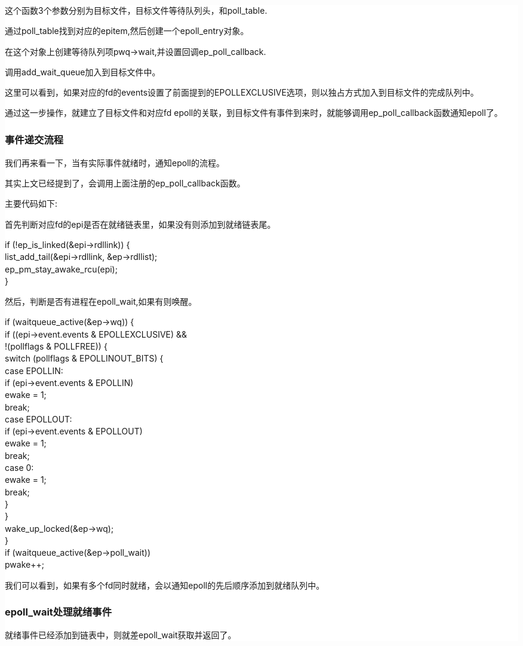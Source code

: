
这个函数3个参数分别为目标文件，目标文件等待队列头，和poll\_table.

通过poll\_table找到对应的epitem,然后创建一个epoll\_entry对象。

在这个对象上创建等待队列项pwq->wait,并设置回调ep\_poll\_callback.

调用add\_wait\_queue加入到目标文件中。

这里可以看到，如果对应的fd的events设置了前面提到的EPOLLEXCLUSIVE选项，则以独占方式加入到目标文件的完成队列中。

通过这一步操作，就建立了目标文件和对应fd epoll的关联，到目标文件有事件到来时，就能够调用ep\_poll\_callback函数通知epoll了。

### 事件递交流程

我们再来看一下，当有实际事件就绪时，通知epoll的流程。

其实上文已经提到了，会调用上面注册的ep\_poll\_callback函数。

主要代码如下:

首先判断对应fd的epi是否在就绪链表里，如果没有则添加到就绪链表尾。

if (!ep\_is\_linked(&epi->rdllink)) {  
list\_add\_tail(&epi->rdllink, &ep->rdllist);  
ep\_pm\_stay\_awake\_rcu(epi);  
}

然后，判断是否有进程在epoll\_wait,如果有则唤醒。

if (waitqueue\_active(&ep->wq)) {  
if ((epi->event.events & EPOLLEXCLUSIVE) &&  
!(pollflags & POLLFREE)) {  
switch (pollflags & EPOLLINOUT\_BITS) {  
case EPOLLIN:  
if (epi->event.events & EPOLLIN)  
ewake = 1;  
break;  
case EPOLLOUT:  
if (epi->event.events & EPOLLOUT)  
ewake = 1;  
break;  
case 0:  
ewake = 1;  
break;  
}  
}  
wake\_up\_locked(&ep->wq);  
}  
if (waitqueue\_active(&ep->poll\_wait))  
pwake++;

我们可以看到，如果有多个fd同时就绪，会以通知epoll的先后顺序添加到就绪队列中。

### epoll\_wait处理就绪事件

就绪事件已经添加到链表中，则就差epoll\_wait获取并返回了。
